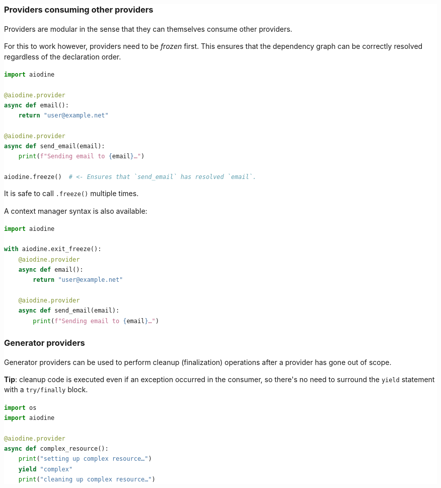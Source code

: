 ### Providers consuming other providers

Providers are modular in the sense that they can themselves consume other providers.

For this to work however, providers need to be _frozen_ first. This ensures that the dependency graph can be correctly resolved regardless of the declaration order.

```python
import aiodine

@aiodine.provider
async def email():
    return "user@example.net"

@aiodine.provider
async def send_email(email):
    print(f"Sending email to {email}…")

aiodine.freeze()  # <- Ensures that `send_email` has resolved `email`.
```

It is safe to call `.freeze()` multiple times.

A context manager syntax is also available:

```python
import aiodine

with aiodine.exit_freeze():
    @aiodine.provider
    async def email():
        return "user@example.net"

    @aiodine.provider
    async def send_email(email):
        print(f"Sending email to {email}…")
```

### Generator providers

Generator providers can be used to perform cleanup (finalization) operations after a provider has gone out of scope.

**Tip**: cleanup code is executed even if an exception occurred in the consumer, so there's no need to surround the `yield` statement with a `try/finally` block.

```python
import os
import aiodine

@aiodine.provider
async def complex_resource():
    print("setting up complex resource…")
    yield "complex"
    print("cleaning up complex resource…")
```
